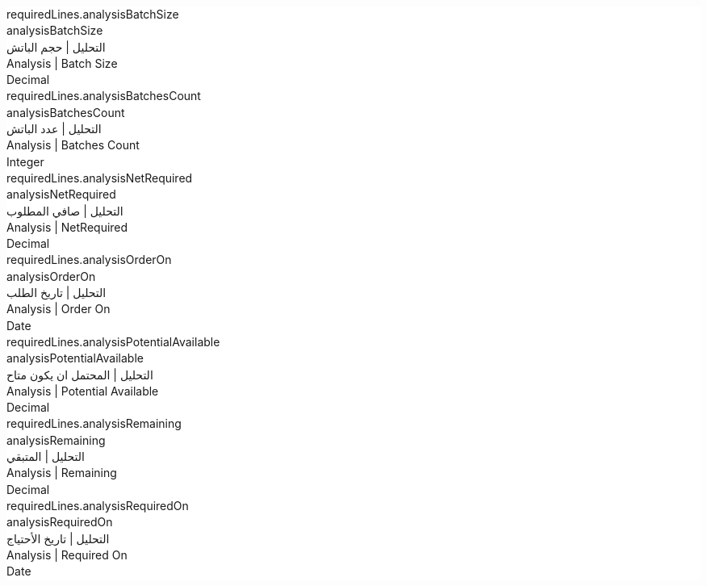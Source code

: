 </div>

<div class="row searchable" id="requiredLines.analysisBatchSize">
<div class="cell" data-label="Property">requiredLines.analysisBatchSize</div>
<div class="cell" data-label="Column">analysisBatchSize</div>
<div class="cell" data-label="Arabic">التحليل | حجم الباتش</div>
<div class="cell" data-label="English">Analysis | Batch Size</div>
<div class="cell" data-label="Type">Decimal</div>

</div>

<div class="row searchable" id="requiredLines.analysisBatchesCount">
<div class="cell" data-label="Property">requiredLines.analysisBatchesCount</div>
<div class="cell" data-label="Column">analysisBatchesCount</div>
<div class="cell" data-label="Arabic">التحليل | عدد الباتش</div>
<div class="cell" data-label="English">Analysis | Batches Count</div>
<div class="cell" data-label="Type">Integer</div>

</div>

<div class="row searchable" id="requiredLines.analysisNetRequired">
<div class="cell" data-label="Property">requiredLines.analysisNetRequired</div>
<div class="cell" data-label="Column">analysisNetRequired</div>
<div class="cell" data-label="Arabic">التحليل | صافي المطلوب</div>
<div class="cell" data-label="English">Analysis | NetRequired</div>
<div class="cell" data-label="Type">Decimal</div>

</div>

<div class="row searchable" id="requiredLines.analysisOrderOn">
<div class="cell" data-label="Property">requiredLines.analysisOrderOn</div>
<div class="cell" data-label="Column">analysisOrderOn</div>
<div class="cell" data-label="Arabic">التحليل | تاريخ الطلب</div>
<div class="cell" data-label="English">Analysis | Order On</div>
<div class="cell" data-label="Type">Date</div>

</div>

<div class="row searchable" id="requiredLines.analysisPotentialAvailable">
<div class="cell" data-label="Property">requiredLines.analysisPotentialAvailable</div>
<div class="cell" data-label="Column">analysisPotentialAvailable</div>
<div class="cell" data-label="Arabic">التحليل | المحتمل ان يكون متاح</div>
<div class="cell" data-label="English">Analysis | Potential Available</div>
<div class="cell" data-label="Type">Decimal</div>

</div>

<div class="row searchable" id="requiredLines.analysisRemaining">
<div class="cell" data-label="Property">requiredLines.analysisRemaining</div>
<div class="cell" data-label="Column">analysisRemaining</div>
<div class="cell" data-label="Arabic">التحليل | المتبقي</div>
<div class="cell" data-label="English">Analysis | Remaining</div>
<div class="cell" data-label="Type">Decimal</div>

</div>

<div class="row searchable" id="requiredLines.analysisRequiredOn">
<div class="cell" data-label="Property">requiredLines.analysisRequiredOn</div>
<div class="cell" data-label="Column">analysisRequiredOn</div>
<div class="cell" data-label="Arabic">التحليل | تاريخ الأحتياج</div>
<div class="cell" data-label="English">Analysis | Required On</div>
<div class="cell" data-label="Type">Date</div>
